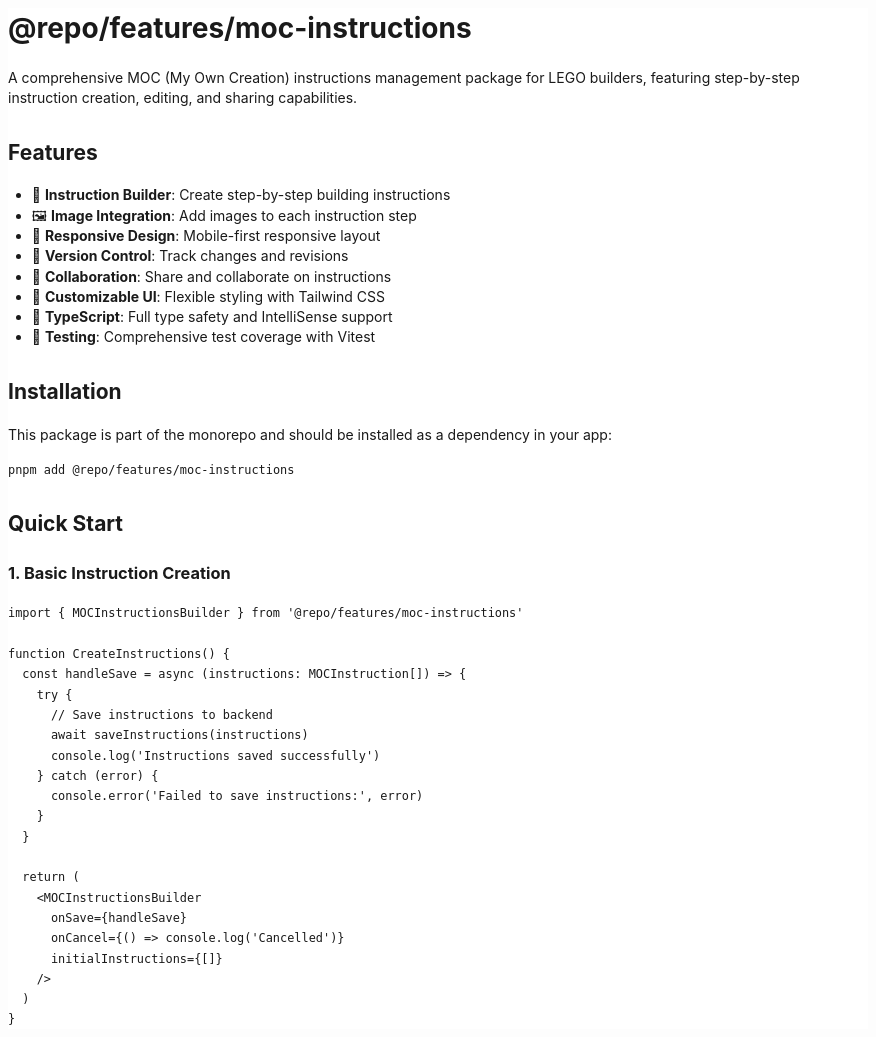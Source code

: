 # @repo/features/moc-instructions

A comprehensive MOC (My Own Creation) instructions management package for LEGO builders, featuring step-by-step instruction creation, editing, and sharing capabilities.

## Features

- 📝 **Instruction Builder**: Create step-by-step building instructions
- 🖼️ **Image Integration**: Add images to each instruction step
- 📱 **Responsive Design**: Mobile-first responsive layout
- 🔄 **Version Control**: Track changes and revisions
- 👥 **Collaboration**: Share and collaborate on instructions
- 🎨 **Customizable UI**: Flexible styling with Tailwind CSS
- 🔧 **TypeScript**: Full type safety and IntelliSense support
- 🧪 **Testing**: Comprehensive test coverage with Vitest

## Installation

This package is part of the monorepo and should be installed as a dependency in your app:

```bash
pnpm add @repo/features/moc-instructions
```

## Quick Start

### 1. Basic Instruction Creation

```tsx
import { MOCInstructionsBuilder } from '@repo/features/moc-instructions'

function CreateInstructions() {
  const handleSave = async (instructions: MOCInstruction[]) => {
    try {
      // Save instructions to backend
      await saveInstructions(instructions)
      console.log('Instructions saved successfully')
    } catch (error) {
      console.error('Failed to save instructions:', error)
    }
  }

  return (
    <MOCInstructionsBuilder
      onSave={handleSave}
      onCancel={() => console.log('Cancelled')}
      initialInstructions={[]}
    />
  )
}
```
